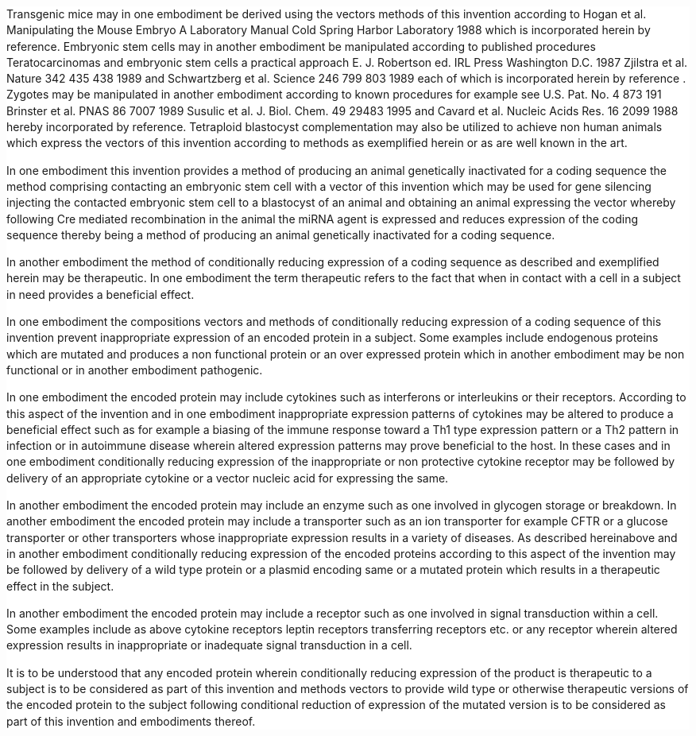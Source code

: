 Transgenic mice may in one embodiment be derived using the vectors methods of this invention according to Hogan et al. Manipulating the Mouse Embryo A Laboratory Manual Cold Spring Harbor Laboratory 1988 which is incorporated herein by reference. Embryonic stem cells may in another embodiment be manipulated according to published procedures Teratocarcinomas and embryonic stem cells a practical approach E. J. Robertson ed. IRL Press Washington D.C. 1987 Zjilstra et al. Nature 342 435 438 1989 and Schwartzberg et al. Science 246 799 803 1989 each of which is incorporated herein by reference . Zygotes may be manipulated in another embodiment according to known procedures for example see U.S. Pat. No. 4 873 191 Brinster et al. PNAS 86 7007 1989 Susulic et al. J. Biol. Chem. 49 29483 1995 and Cavard et al. Nucleic Acids Res. 16 2099 1988 hereby incorporated by reference. Tetraploid blastocyst complementation may also be utilized to achieve non human animals which express the vectors of this invention according to methods as exemplified herein or as are well known in the art.

In one embodiment this invention provides a method of producing an animal genetically inactivated for a coding sequence the method comprising contacting an embryonic stem cell with a vector of this invention which may be used for gene silencing injecting the contacted embryonic stem cell to a blastocyst of an animal and obtaining an animal expressing the vector whereby following Cre mediated recombination in the animal the miRNA agent is expressed and reduces expression of the coding sequence thereby being a method of producing an animal genetically inactivated for a coding sequence.

In another embodiment the method of conditionally reducing expression of a coding sequence as described and exemplified herein may be therapeutic. In one embodiment the term therapeutic refers to the fact that when in contact with a cell in a subject in need provides a beneficial effect.

In one embodiment the compositions vectors and methods of conditionally reducing expression of a coding sequence of this invention prevent inappropriate expression of an encoded protein in a subject. Some examples include endogenous proteins which are mutated and produces a non functional protein or an over expressed protein which in another embodiment may be non functional or in another embodiment pathogenic.

In one embodiment the encoded protein may include cytokines such as interferons or interleukins or their receptors. According to this aspect of the invention and in one embodiment inappropriate expression patterns of cytokines may be altered to produce a beneficial effect such as for example a biasing of the immune response toward a Th1 type expression pattern or a Th2 pattern in infection or in autoimmune disease wherein altered expression patterns may prove beneficial to the host. In these cases and in one embodiment conditionally reducing expression of the inappropriate or non protective cytokine receptor may be followed by delivery of an appropriate cytokine or a vector nucleic acid for expressing the same.

In another embodiment the encoded protein may include an enzyme such as one involved in glycogen storage or breakdown. In another embodiment the encoded protein may include a transporter such as an ion transporter for example CFTR or a glucose transporter or other transporters whose inappropriate expression results in a variety of diseases. As described hereinabove and in another embodiment conditionally reducing expression of the encoded proteins according to this aspect of the invention may be followed by delivery of a wild type protein or a plasmid encoding same or a mutated protein which results in a therapeutic effect in the subject.

In another embodiment the encoded protein may include a receptor such as one involved in signal transduction within a cell. Some examples include as above cytokine receptors leptin receptors transferring receptors etc. or any receptor wherein altered expression results in inappropriate or inadequate signal transduction in a cell.

It is to be understood that any encoded protein wherein conditionally reducing expression of the product is therapeutic to a subject is to be considered as part of this invention and methods vectors to provide wild type or otherwise therapeutic versions of the encoded protein to the subject following conditional reduction of expression of the mutated version is to be considered as part of this invention and embodiments thereof.
